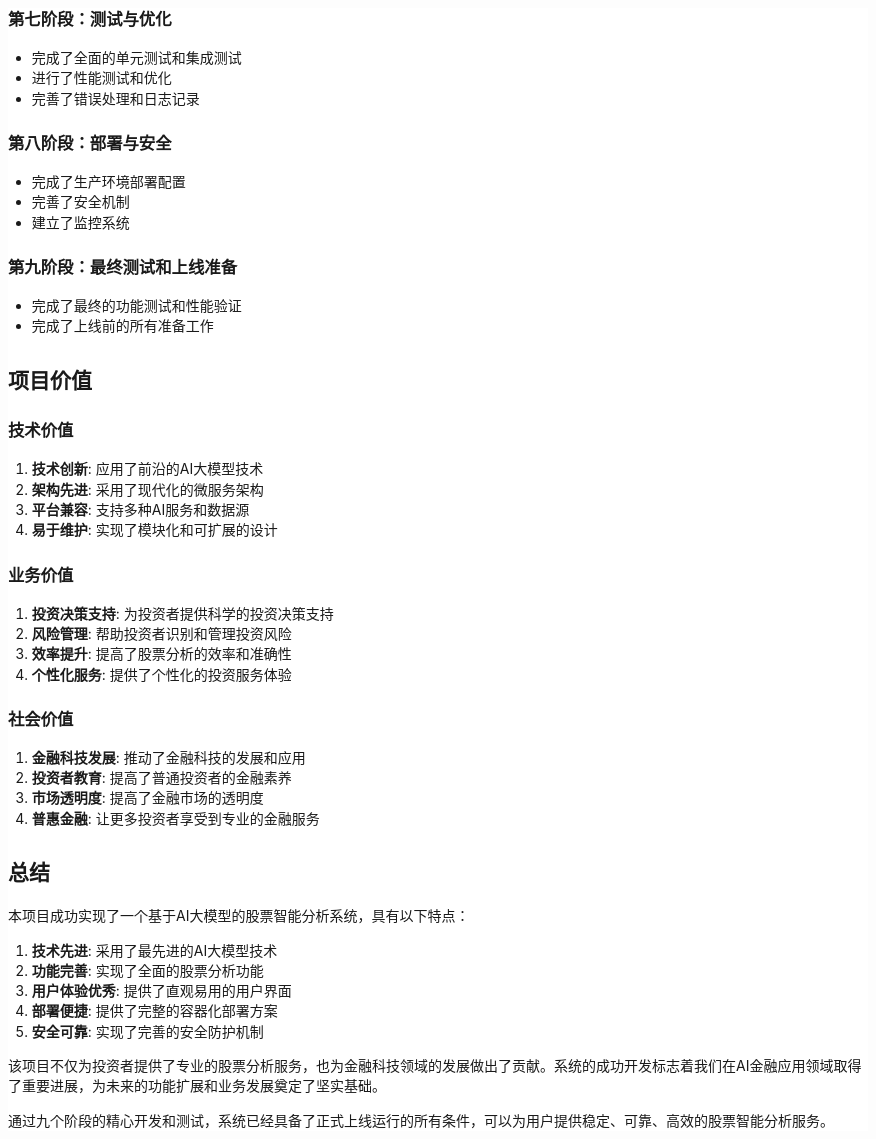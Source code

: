 ### 第七阶段：测试与优化
- 完成了全面的单元测试和集成测试
- 进行了性能测试和优化
- 完善了错误处理和日志记录

### 第八阶段：部署与安全
- 完成了生产环境部署配置
- 完善了安全机制
- 建立了监控系统

### 第九阶段：最终测试和上线准备
- 完成了最终的功能测试和性能验证
- 完成了上线前的所有准备工作

## 项目价值

### 技术价值
1. **技术创新**: 应用了前沿的AI大模型技术
2. **架构先进**: 采用了现代化的微服务架构
3. **平台兼容**: 支持多种AI服务和数据源
4. **易于维护**: 实现了模块化和可扩展的设计

### 业务价值
1. **投资决策支持**: 为投资者提供科学的投资决策支持
2. **风险管理**: 帮助投资者识别和管理投资风险
3. **效率提升**: 提高了股票分析的效率和准确性
4. **个性化服务**: 提供了个性化的投资服务体验

### 社会价值
1. **金融科技发展**: 推动了金融科技的发展和应用
2. **投资者教育**: 提高了普通投资者的金融素养
3. **市场透明度**: 提高了金融市场的透明度
4. **普惠金融**: 让更多投资者享受到专业的金融服务

## 总结

本项目成功实现了一个基于AI大模型的股票智能分析系统，具有以下特点：

1. **技术先进**: 采用了最先进的AI大模型技术
2. **功能完善**: 实现了全面的股票分析功能
3. **用户体验优秀**: 提供了直观易用的用户界面
4. **部署便捷**: 提供了完整的容器化部署方案
5. **安全可靠**: 实现了完善的安全防护机制

该项目不仅为投资者提供了专业的股票分析服务，也为金融科技领域的发展做出了贡献。系统的成功开发标志着我们在AI金融应用领域取得了重要进展，为未来的功能扩展和业务发展奠定了坚实基础。

通过九个阶段的精心开发和测试，系统已经具备了正式上线运行的所有条件，可以为用户提供稳定、可靠、高效的股票智能分析服务。